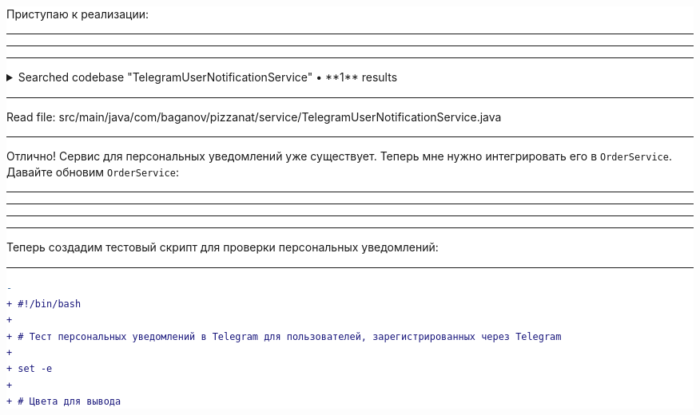 Приступаю к реализации:

---



---



---

<details><summary>Searched codebase "TelegramUserNotificationService" • **1** results</summary></details>

---

Read file: src/main/java/com/baganov/pizzanat/service/TelegramUserNotificationService.java

---

Отлично! Сервис для персональных уведомлений уже существует. Теперь мне нужно интегрировать его в `OrderService`. Давайте обновим `OrderService`:

---



---



---



---

Теперь создадим тестовый скрипт для проверки персональных уведомлений:

---

```diff
- 
+ #!/bin/bash
+ 
+ # Тест персональных уведомлений в Telegram для пользователей, зарегистрированных через Telegram
+ 
+ set -e
+ 
+ # Цвета для вывода
